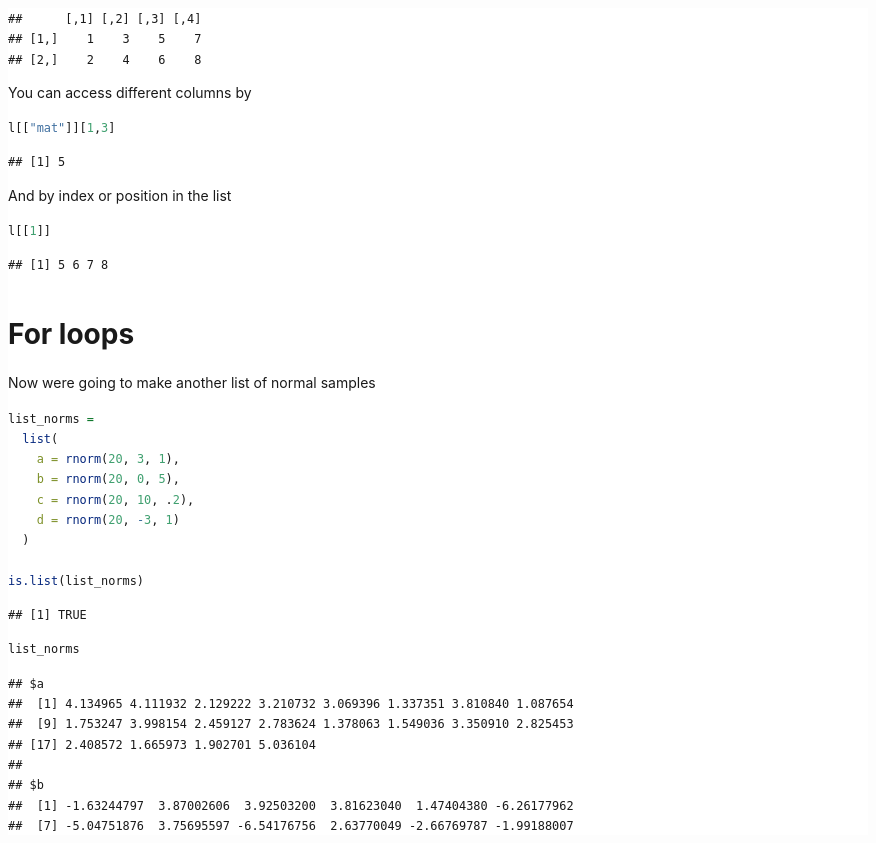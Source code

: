     ##      [,1] [,2] [,3] [,4]
    ## [1,]    1    3    5    7
    ## [2,]    2    4    6    8

You can access different columns by

``` r
l[["mat"]][1,3]
```

    ## [1] 5

And by index or position in the list

``` r
l[[1]]
```

    ## [1] 5 6 7 8

# For loops

Now were going to make another list of normal samples

``` r
list_norms = 
  list(
    a = rnorm(20, 3, 1),
    b = rnorm(20, 0, 5),
    c = rnorm(20, 10, .2),
    d = rnorm(20, -3, 1)
  )

is.list(list_norms)
```

    ## [1] TRUE

``` r
list_norms
```

    ## $a
    ##  [1] 4.134965 4.111932 2.129222 3.210732 3.069396 1.337351 3.810840 1.087654
    ##  [9] 1.753247 3.998154 2.459127 2.783624 1.378063 1.549036 3.350910 2.825453
    ## [17] 2.408572 1.665973 1.902701 5.036104
    ## 
    ## $b
    ##  [1] -1.63244797  3.87002606  3.92503200  3.81623040  1.47404380 -6.26177962
    ##  [7] -5.04751876  3.75695597 -6.54176756  2.63770049 -2.66769787 -1.99188007